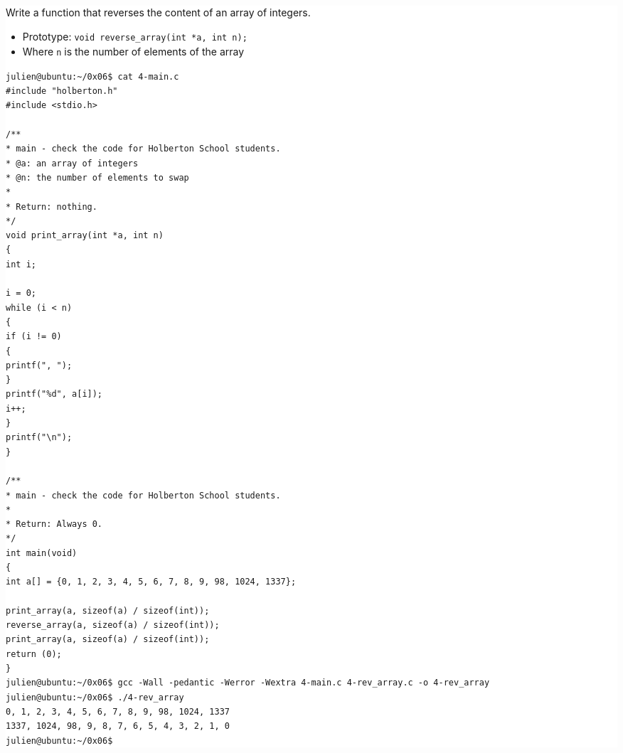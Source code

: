 Write a function that reverses the content of an array of integers.
+ Prototype: `void reverse_array(int *a, int n);`
+ Where `n` is the number of elements of the array

```
julien@ubuntu:~/0x06$ cat 4-main.c
#include "holberton.h"
#include <stdio.h>

/**
* main - check the code for Holberton School students.
* @a: an array of integers
* @n: the number of elements to swap
*
* Return: nothing.
*/
void print_array(int *a, int n)
{
int i;

i = 0;
while (i < n)
{
if (i != 0)
{
printf(", ");
}
printf("%d", a[i]);
i++;
}
printf("\n");
}

/**
* main - check the code for Holberton School students.
*
* Return: Always 0.
*/
int main(void)
{
int a[] = {0, 1, 2, 3, 4, 5, 6, 7, 8, 9, 98, 1024, 1337};

print_array(a, sizeof(a) / sizeof(int));
reverse_array(a, sizeof(a) / sizeof(int));
print_array(a, sizeof(a) / sizeof(int));
return (0);
}
julien@ubuntu:~/0x06$ gcc -Wall -pedantic -Werror -Wextra 4-main.c 4-rev_array.c -o 4-rev_array
julien@ubuntu:~/0x06$ ./4-rev_array 
0, 1, 2, 3, 4, 5, 6, 7, 8, 9, 98, 1024, 1337
1337, 1024, 98, 9, 8, 7, 6, 5, 4, 3, 2, 1, 0
julien@ubuntu:~/0x06$ 
```
